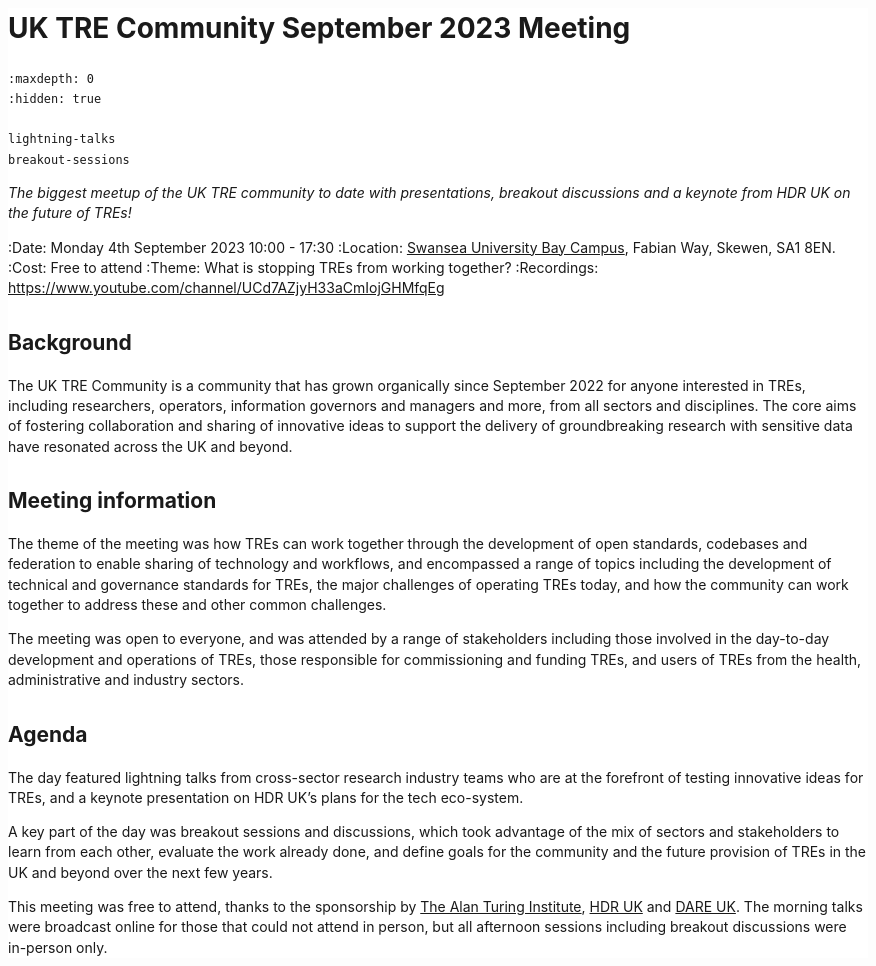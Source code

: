 # UK TRE Community September 2023 Meeting

```{toctree}
:maxdepth: 0
:hidden: true

lightning-talks
breakout-sessions
```

_The biggest meetup of the UK TRE community to date with presentations, breakout discussions and a keynote from HDR UK on the future of TREs!_

:Date: Monday 4th September 2023 10:00 - 17:30
:Location: [Swansea University Bay Campus](https://www.swansea.ac.uk/the-university/location/#bay-campus=is-expanded), Fabian Way, Skewen, SA1 8EN.
:Cost: Free to attend
:Theme: What is stopping TREs from working together?
:Recordings: https://www.youtube.com/channel/UCd7AZjyH33aCmIojGHMfqEg

## Background

The UK TRE Community is a community that has grown organically since September 2022 for anyone interested in TREs, including researchers, operators, information governors and managers and more, from all sectors and disciplines.
The core aims of fostering collaboration and sharing of innovative ideas to support the delivery of groundbreaking research with sensitive data have resonated across the UK and beyond.

## Meeting information

The theme of the meeting was how TREs can work together through the development of open standards, codebases and federation to enable sharing of technology and workflows, and encompassed a range of topics including the development of technical and governance standards for TREs, the major challenges of operating TREs today, and how the community can work together to address these and other common challenges.

The meeting was open to everyone, and was attended by a range of stakeholders including those involved in the day-to-day development and operations of TREs, those responsible for commissioning and funding TREs, and users of TREs from the health, administrative and industry sectors.

## Agenda

The day featured lightning talks from cross-sector research industry teams who are at the forefront of testing innovative ideas for TREs, and a keynote presentation on HDR UK’s plans for the tech eco-system.

A key part of the day was breakout sessions and discussions, which took advantage of the mix of sectors and stakeholders to learn from each other, evaluate the work already done, and define goals for the community and the future provision of TREs in the UK and beyond over the next few years.

This meeting was free to attend, thanks to the sponsorship by [The Alan Turing Institute](https://www.turing.ac.uk/), [HDR UK](https://www.hdruk.ac.uk/) and [DARE UK](https://dareuk.org.uk/).
The morning talks were broadcast online for those that could not attend in person, but all afternoon sessions including breakout discussions were in-person only.
